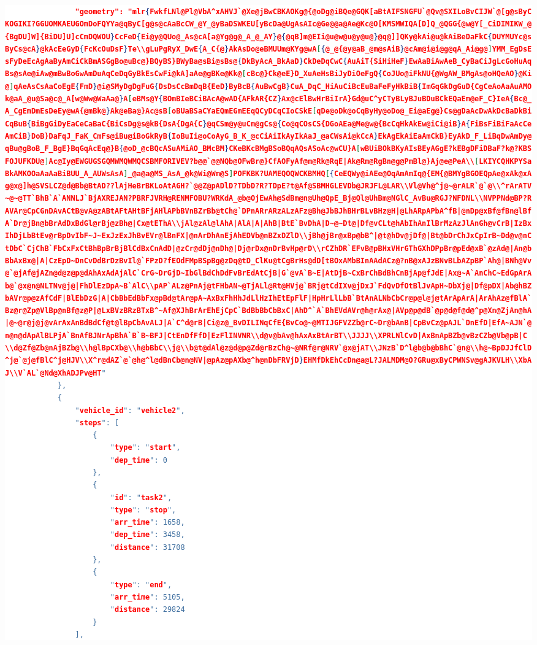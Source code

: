 ```json
                "geometry": "mlr{FwkfLNl@Pl@VbA^xAHVJ`@Xe@jBwCBKAOKg@{@oDg@iBQe@GQK[aBtAIFSNGFU`@Qv@SXILoBvCIJW`@[g@sByCKOGIKI?GGUOMKAEUGOmDoFQYYa@qByC[g@s@cAaBcCW_@Y_@yBaDSWKEU[yBcDa@UgAsAIc@Ge@@a@Ae@Kc@O[KMSMWIQA[D]Q_@QGG{@w@Y[_CiDIMIKW_@{BgDU]W]{BiDU]U]cCmDQWOU}CcFeD{Ei@y@QUo@_As@cA[a@Yg@g@_A_@_AY}@{@qB]m@EIi@u@w@u@y@u@}@q@]]QKy@kAi@u@kAiBeDaFkC{DUYMUYc@sByCs@cA}@kAcEeGyD{FcKcOuDsF}Te\\gLuPgRyX_DwE{A_C{@}AkAsDo@eBMUUm@KYg@wA[{@_@{@y@aB_@m@sAiB}@cAm@i@i@g@qA_Ai@g@]YMM_EgDsEsFyDeEcAgAaByAmCiCkBmASGgBo@uBc@}BQyBS}BWyBa@sBi@sBs@{DkByAcA_BkAaD}CkDeDqCwC{AuAiT{SiHiHeF}EwAaBiAwAeB_CyBaCiJgLcGoHuAqBs@sAe@iAw@mBwBoGwAmDuAqCeDqGyBkEsCwFi@kA]aAe@gBKe@Kk@[cBc@}Ck@eE}D_XuAeHsBiJyDiOeFgQ{CoJUo@iFkNU{@WgAW_BMgAs@oHQeAO}@Ki@]qAeAsCsAaCoEgE{FmD}@i@SMyDgDgFuG{DsDsCcBmDqB{EeD}ByBcB{AuBwCgB}CuA_DqC_HiAuCiBcEuBaFeFyHkBiB{ImGqGkDgGuD{CgCeAoAaAuAMOk@aA_@u@Sa@c@_A[w@Ww@WaAa@}A[eBMs@Y{BOmBIeBCiBAcA@wAD{AFkAR{CZ}Ax@cElBwHrBiIrA}Gd@uC^yCTyBLyBJuBDuBCkEQaEm@eF_C}IeA{Bc@_A_CgEmDmEsDeEy@wA{@mBk@}Ak@eBa@}Ac@sB[oBUaBSaCYaEQmEGmEEqQCyDCqCIoCSkE[qDe@oDk@oCqByHy@oDo@_Ei@aEg@}Cs@gDaAcDwAkDcBaDkBiCqBuB{BiBgGiDyEaCeCaBaC{BiCsDg@s@kB{DsA{DgA{C}@qCSm@y@uCm@gCs@{Co@qCOsCS{DGoAEa@Me@w@{BcCqHkAkEw@iCi@iB}A{FiBsFiBiFaAcCeAmCiB}DoB}DaFqJ_FaK_CmFs@iBu@iBoGkRyB{IoBuIi@oCoAyG_B_K_@cCiAiIkAyIkAaJ_@aCWsAi@kCcA}EkAgEkAiEaAmCkB}EyAkD_F_LiBqDwAmDy@qBu@gBoB_F_BgE}BqGqAcEq@}B{@oD_@cBQcASuAMiAO_BMcBM}CKeBKcBMgBSoBQqAQsASoAc@wCU}A[wBUiBOkBKyAIsBEyAGgE?kEBgDFiDBaF?k@?KBSFOJUFKDU@]Ac@Iy@EWGUGSGQMWMQWMQCSBMFORIVEV?b@@`@@NQb@OFwBr@}CfAOFyAf@m@Rk@RqE|Ak@Rm@RgBn@g@PmBl@}Aj@e@PeA\\[LKIYCQHKPYSaBkAMKOOaAaAaBiBUU_A_AUWsAsA]_@a@a@MS_AsA_@k@Wi@Wm@S]POFKBK?UAMEQOQWCKBMHQ[{CeEQWy@iAEe@OqAmAmIq@{EM{@BMYgBGOEQpAe@xAk@xAg@x@]h@SVSLCZ@d@Bb@BtAD??lAjHeBrBKLoAtAGH?`@@Z@pADlD?TDbD?R?TDpE?t@Af@SBMHGLEVDb@JRJFL@LAR\\Vl@Vh@^j@~@rALR`@`@\\^rArATV~@~@TT`BhB`A`ANNLJ`BjAXREJAN?PBRFJVRH@RENMFOBU?WRKdA_@b@OjEwAh@SdBm@n@Uh@QpE_Bj@Ql@UhBm@NGlC_AvBu@RGJ?NFDNL\\NVPPNd@BP?RAVAr@CpCGnDAvACtB@vA@zABtAFtAHtBFjAHlAPbBVnBZrBb@tCh@`DPnARrARzALzAFz@Bh@JbBJhBHrBLvBHz@H|@LhARpAPbA^fB|@nDp@xBf@fBn@lBfA`Dr@jBn@bBrAdDxBdGl@rBj@zBh@|Cx@tEThA\\jAl@zAl@lAhA|AlA|A|AhB|BtE`BvDhA|D~@~Dt@|Df@vCLt@hAbIhAnIlBrMzAzJlAnGh@vCrB|IzBxIhDjLbBtEv@rBpDvIbF~J~ExJzExJhBvEVr@lBnFX|@nArDhAnEjAhEDVb@nBZxDZlD\\jBh@jBr@xBp@bB^|@t@hDv@jDf@|Bt@bDrChJxCpIrB~Dd@v@nCtDbC`CjChB`FbCxFxCtBhBpBrBjBlCdBxCnAdD|@zCr@dDj@nDh@|Dj@rDx@nDrBvHp@rD\\rCZhDR`EFvB@pBHxVHrGThGXhDPpBr@pEd@xB`@zAd@|An@bBbAxBx@|A|CzEpD~DnCvDdBrDzBvIl@`FPzD?fEOdFMpBSpBg@zDq@tD_ClKu@tCgBrHs@dD[tBOxAMbBInAAdACz@?nB@xAJzBNvBLbAZpBP`Ah@|BNh@Vv@`@jAf@jAZn@d@z@p@dAhAxAdAjAlC`CrG~DrGjD~IbGlBdChDdFvBrEdAtCjB|G`@vA`B~E|AtDjB~CxBrChBdBhCnBjAp@fJdE|Ax@~A`AnChC~EdGpArAb@`@x@n@NLTNv@j@|FhDlEzDpA~B`AlC\\pAP`ALz@PnAj@tFHbAN~@TjALl@Rt@HVj@`BRj@tCdIXv@jDxJ`FdQvDfOtBlJvApH~DbXj@|Df@pDX|Ab@hBZbAVr@p@zAfCdF|BlEbDzG|A|CbBbEdBbFx@pBd@tAr@pA~AxBxFhHhJdLlHzIhEtEpFlF|HpHrLlLbB`BtAnALNbCbCr@p@l@j@tArApArA|ArAhAz@fBlA`Bz@r@Zp@VlBp@nBf@z@P|@LxBVzBRzBTxB^~Af@XJhBrArEhEjCpC`BdBbBbCbBxC|AhD^`A`BhEVdAVr@h@rAx@|AVp@p@dB`@p@d@f@d@^p@Xn@ZjAn@hA|@~@r@j@j@vArAxAnBdBdCf@t@lBpCbAvALJ|A`C^d@rB|Ci@z@_BvDILINqCfE{BvCo@~@MTIJGFVZZb@rC~Dr@bAnB|CpBvCz@pAJL`DnEfD|EfA~AJN`@n@n@dApAlBLPjA`BnAfBJNrApBhA`B`B~BFJ|CtEnDfFfD|EzFlINVNR\\d@v@bAv@hAxAxBtArBT\\JJJJ\\XPRLNlCvD|AxBnApBZb@vBzCZb@Vb@pB|C\\d@Zf@Zb@nAjBZb@\\h@lBpCXb@\\h@bBbC\\j@\\b@t@dAl@z@d@p@Zd@rBzCh@~@NRf@r@NRV`@x@jAT\\JNzB`D^l@b@b@bBhC`@n@\\h@~BpDJJfClD^j@`@j@fBlC^j@HJV\\X^r@dAZ`@`@h@^l@dBnCb@n@NV|@pAz@pAXb@^h@nDbFRVjD}EHMfDkEhCcDn@a@L?JALMDM@O?GRu@xByCPWNSv@gAJKVLH\\XbAJ\\V`AL`@Nd@XhADJPv@HT"
            },
            {
                "vehicle_id": "vehicle2",
                "steps": [
                    {
                        "type": "start",
                        "dep_time": 0
                    },
                    {
                        "id": "task2",
                        "type": "stop",
                        "arr_time": 1658,
                        "dep_time": 3458,
                        "distance": 31708
                    },
                    {
                        "type": "end",
                        "arr_time": 5105,
                        "distance": 29824
                    }
                ],
```